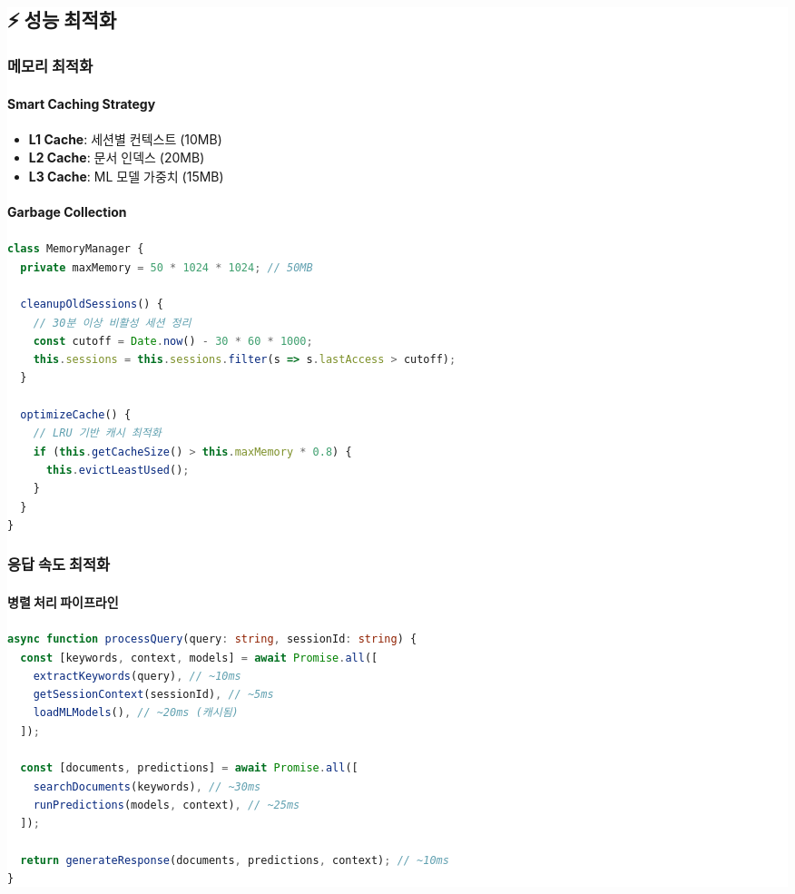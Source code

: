 
## ⚡ 성능 최적화

### 메모리 최적화

#### Smart Caching Strategy

- **L1 Cache**: 세션별 컨텍스트 (10MB)
- **L2 Cache**: 문서 인덱스 (20MB)
- **L3 Cache**: ML 모델 가중치 (15MB)

#### Garbage Collection

```typescript
class MemoryManager {
  private maxMemory = 50 * 1024 * 1024; // 50MB

  cleanupOldSessions() {
    // 30분 이상 비활성 세션 정리
    const cutoff = Date.now() - 30 * 60 * 1000;
    this.sessions = this.sessions.filter(s => s.lastAccess > cutoff);
  }

  optimizeCache() {
    // LRU 기반 캐시 최적화
    if (this.getCacheSize() > this.maxMemory * 0.8) {
      this.evictLeastUsed();
    }
  }
}
```

### 응답 속도 최적화

#### 병렬 처리 파이프라인

```typescript
async function processQuery(query: string, sessionId: string) {
  const [keywords, context, models] = await Promise.all([
    extractKeywords(query), // ~10ms
    getSessionContext(sessionId), // ~5ms
    loadMLModels(), // ~20ms (캐시됨)
  ]);

  const [documents, predictions] = await Promise.all([
    searchDocuments(keywords), // ~30ms
    runPredictions(models, context), // ~25ms
  ]);

  return generateResponse(documents, predictions, context); // ~10ms
}
```
